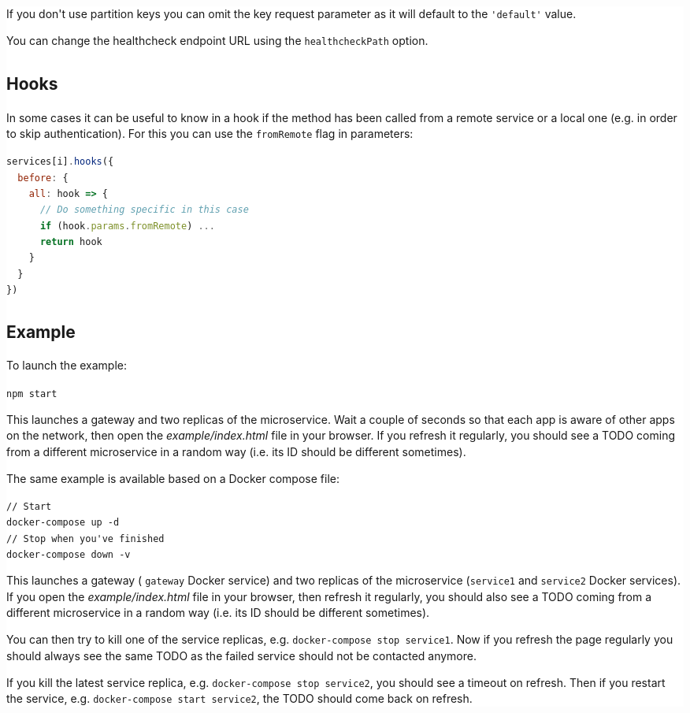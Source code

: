 If you don't use partition keys you can omit the key request parameter as it will default to the `'default'` value.

You can change the healthcheck endpoint URL using the `healthcheckPath` option.

## Hooks

In some cases it can be useful to know in a hook if the method has been called from a remote service or a local one (e.g. in order to skip authentication). For this you can use the `fromRemote` flag in parameters:
```javascript
services[i].hooks({
  before: {
    all: hook => {
      // Do something specific in this case
      if (hook.params.fromRemote) ...
      return hook
    }
  }
})
```

## Example

To launch the example:
```
npm start
```

This launches a gateway and two replicas of the microservice. Wait a couple of seconds so that each app is aware of other apps on the network, then open the *example/index.html* file in your browser. If you refresh it regularly, you should see a TODO coming from a different microservice in a random way (i.e. its ID should be different sometimes).

The same example is available based on a Docker compose file:
```
// Start
docker-compose up -d
// Stop when you've finished
docker-compose down -v
```

This launches a gateway ( `gateway` Docker service) and two replicas of the microservice (`service1` and `service2` Docker services). If you open the *example/index.html* file in your browser, then refresh it regularly, you should also see a TODO coming from a different microservice in a random way (i.e. its ID should be different sometimes).

You can then try to kill one of the service replicas, e.g. `docker-compose stop service1`. Now if you refresh the page regularly you should always see the same TODO as the failed service should not be contacted anymore.

If you kill the latest service replica, e.g. `docker-compose stop service2`, you should see a timeout on refresh. Then if you restart the service, e.g. `docker-compose start service2`, the TODO should come back on refresh.
